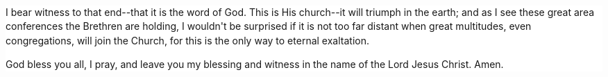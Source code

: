 I bear witness to that end--that it is the word of God. This is His church--it
will triumph in the earth; and as I see these great area conferences the
Brethren are holding, I wouldn't be surprised if it is not too far distant
when great multitudes, even congregations, will join the Church, for this is
the only way to eternal exaltation.

God bless you all, I pray, and leave you my blessing and witness in the name
of the Lord Jesus Christ. Amen.

